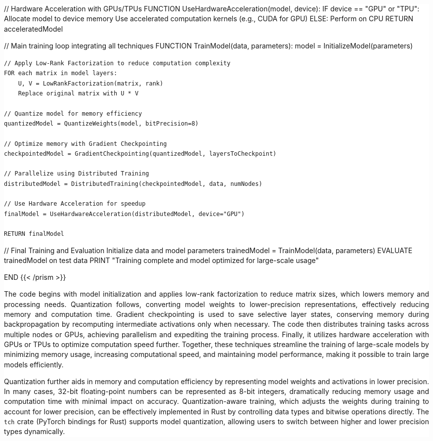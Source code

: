 // Hardware Acceleration with GPUs/TPUs
FUNCTION UseHardwareAcceleration(model, device):
    IF device == "GPU" or "TPU":
        Allocate model to device memory
        Use accelerated computation kernels (e.g., CUDA for GPU)
    ELSE:
        Perform on CPU
    RETURN acceleratedModel

// Main training loop integrating all techniques
FUNCTION TrainModel(data, parameters):
    model = InitializeModel(parameters)

    // Apply Low-Rank Factorization to reduce computation complexity
    FOR each matrix in model layers:
        U, V = LowRankFactorization(matrix, rank)
        Replace original matrix with U * V

    // Quantize model for memory efficiency
    quantizedModel = QuantizeWeights(model, bitPrecision=8)

    // Optimize memory with Gradient Checkpointing
    checkpointedModel = GradientCheckpointing(quantizedModel, layersToCheckpoint)

    // Parallelize using Distributed Training
    distributedModel = DistributedTraining(checkpointedModel, data, numNodes)

    // Use Hardware Acceleration for speedup
    finalModel = UseHardwareAcceleration(distributedModel, device="GPU")

    RETURN finalModel

// Final Training and Evaluation
Initialize data and model parameters
trainedModel = TrainModel(data, parameters)
EVALUATE trainedModel on test data
PRINT "Training complete and model optimized for large-scale usage"

END
{{< /prism >}}
<p style="text-align: justify;">
The code begins with model initialization and applies low-rank factorization to reduce matrix sizes, which lowers memory and processing needs. Quantization follows, converting model weights to lower-precision representations, effectively reducing memory and computation time. Gradient checkpointing is used to save selective layer states, conserving memory during backpropagation by recomputing intermediate activations only when necessary. The code then distributes training tasks across multiple nodes or GPUs, achieving parallelism and expediting the training process. Finally, it utilizes hardware acceleration with GPUs or TPUs to optimize computation speed further. Together, these techniques streamline the training of large-scale models by minimizing memory usage, increasing computational speed, and maintaining model performance, making it possible to train large models efficiently.
</p>

<p style="text-align: justify;">
Quantization further aids in memory and computation efficiency by representing model weights and activations in lower precision. In many cases, 32-bit floating-point numbers can be represented as 8-bit integers, dramatically reducing memory usage and computation time with minimal impact on accuracy. Quantization-aware training, which adjusts the weights during training to account for lower precision, can be effectively implemented in Rust by controlling data types and bitwise operations directly. The <code>tch</code> crate (PyTorch bindings for Rust) supports model quantization, allowing users to switch between higher and lower precision types dynamically.
</p>
